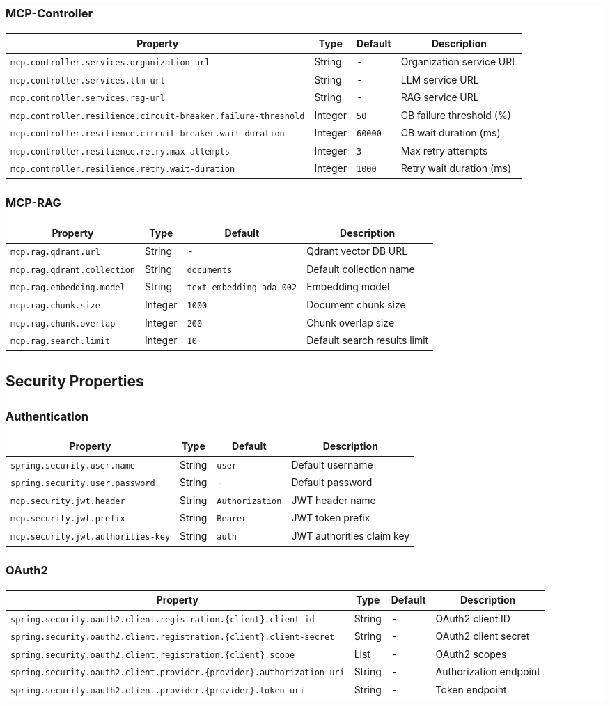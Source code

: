 ### MCP-Controller

| Property | Type | Default | Description |
|----------|------|---------|-------------|
| `mcp.controller.services.organization-url` | String | - | Organization service URL |
| `mcp.controller.services.llm-url` | String | - | LLM service URL |
| `mcp.controller.services.rag-url` | String | - | RAG service URL |
| `mcp.controller.resilience.circuit-breaker.failure-threshold` | Integer | `50` | CB failure threshold (%) |
| `mcp.controller.resilience.circuit-breaker.wait-duration` | Integer | `60000` | CB wait duration (ms) |
| `mcp.controller.resilience.retry.max-attempts` | Integer | `3` | Max retry attempts |
| `mcp.controller.resilience.retry.wait-duration` | Integer | `1000` | Retry wait duration (ms) |

### MCP-RAG

| Property | Type | Default | Description |
|----------|------|---------|-------------|
| `mcp.rag.qdrant.url` | String | - | Qdrant vector DB URL |
| `mcp.rag.qdrant.collection` | String | `documents` | Default collection name |
| `mcp.rag.embedding.model` | String | `text-embedding-ada-002` | Embedding model |
| `mcp.rag.chunk.size` | Integer | `1000` | Document chunk size |
| `mcp.rag.chunk.overlap` | Integer | `200` | Chunk overlap size |
| `mcp.rag.search.limit` | Integer | `10` | Default search results limit |

## Security Properties

### Authentication

| Property | Type | Default | Description |
|----------|------|---------|-------------|
| `spring.security.user.name` | String | `user` | Default username |
| `spring.security.user.password` | String | - | Default password |
| `mcp.security.jwt.header` | String | `Authorization` | JWT header name |
| `mcp.security.jwt.prefix` | String | `Bearer ` | JWT token prefix |
| `mcp.security.jwt.authorities-key` | String | `auth` | JWT authorities claim key |

### OAuth2

| Property | Type | Default | Description |
|----------|------|---------|-------------|
| `spring.security.oauth2.client.registration.{client}.client-id` | String | - | OAuth2 client ID |
| `spring.security.oauth2.client.registration.{client}.client-secret` | String | - | OAuth2 client secret |
| `spring.security.oauth2.client.registration.{client}.scope` | List | - | OAuth2 scopes |
| `spring.security.oauth2.client.provider.{provider}.authorization-uri` | String | - | Authorization endpoint |
| `spring.security.oauth2.client.provider.{provider}.token-uri` | String | - | Token endpoint |
